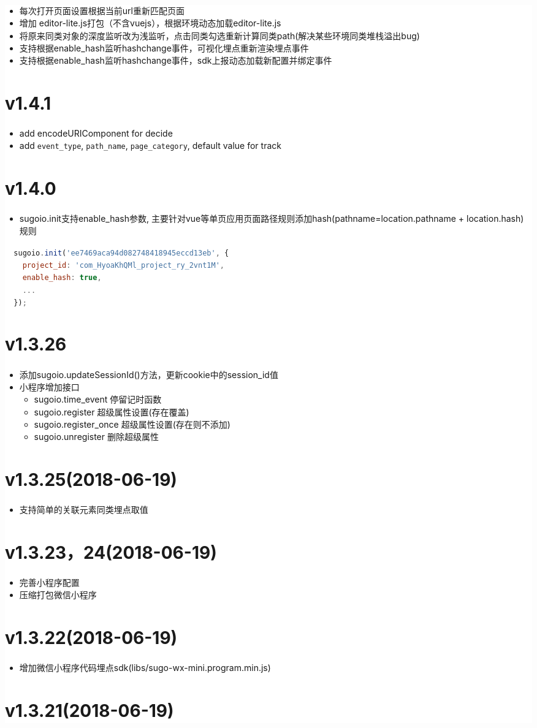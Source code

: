 - 每次打开页面设置根据当前url重新匹配页面
- 增加 editor-lite.js打包（不含vuejs），根据环境动态加载editor-lite.js
- 将原来同类对象的深度监听改为浅监听，点击同类勾选重新计算同类path(解决某些环境同类堆栈溢出bug)
- 支持根据enable_hash监听hashchange事件，可视化埋点重新渲染埋点事件
- 支持根据enable_hash监听hashchange事件，sdk上报动态加载新配置并绑定事件

# v1.4.1

- add encodeURIComponent for decide
- add `event_type`, `path_name`, `page_category`, default value for track

# v1.4.0

- sugoio.init支持enable_hash参数, 主要针对vue等单页应用页面路径规则添加hash(pathname=location.pathname + location.hash)规则

```js
  sugoio.init('ee7469aca94d082748418945eccd13eb', {
    project_id: 'com_HyoaKhQMl_project_ry_2vnt1M',
    enable_hash: true,
    ...
  });
```
# v1.3.26

- 添加sugoio.updateSessionId()方法，更新cookie中的session_id值
- 小程序增加接口
  - sugoio.time_event 停留记时函数
  - sugoio.register 超级属性设置(存在覆盖)
  - sugoio.register_once 超级属性设置(存在则不添加)
  - sugoio.unregister 删除超级属性

# v1.3.25(2018-06-19)

 - 支持简单的关联元素同类埋点取值

# v1.3.23，24(2018-06-19)

- 完善小程序配置
- 压缩打包微信小程序

# v1.3.22(2018-06-19)

- 增加微信小程序代码埋点sdk(libs/sugo-wx-mini.program.min.js)

# v1.3.21(2018-06-19)
